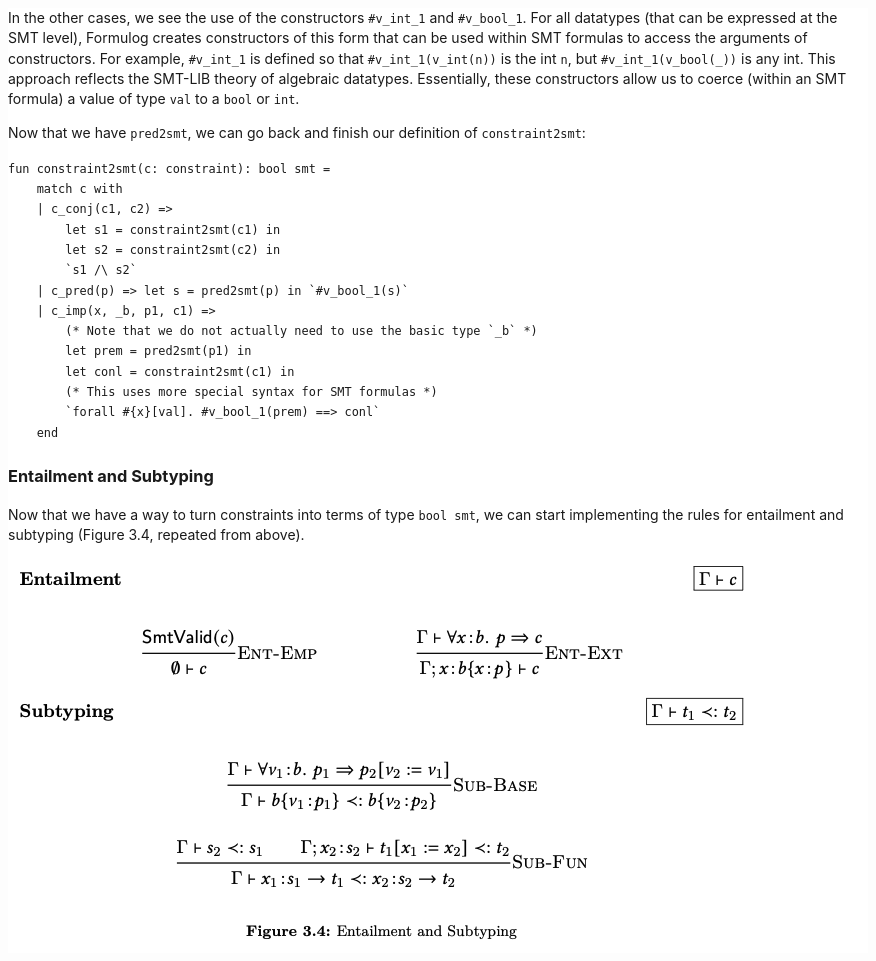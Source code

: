 In the other cases, we see the use of the constructors `#v_int_1` and `#v_bool_1`.
For all datatypes (that can be expressed at the SMT level), Formulog creates constructors of this form that can be used within SMT formulas to access the arguments of constructors.
For example, `#v_int_1` is defined so that `#v_int_1(v_int(n))` is the int `n`, but `#v_int_1(v_bool(_))` is any int.
This approach reflects the SMT-LIB theory of algebraic datatypes.
Essentially, these constructors allow us to coerce (within an SMT formula) a value of type `val` to a `bool` or `int`.

Now that we have `pred2smt`, we can go back and finish our definition of `constraint2smt`:

```
fun constraint2smt(c: constraint): bool smt =
    match c with
    | c_conj(c1, c2) =>
        let s1 = constraint2smt(c1) in
        let s2 = constraint2smt(c2) in
        `s1 /\ s2`
    | c_pred(p) => let s = pred2smt(p) in `#v_bool_1(s)`
    | c_imp(x, _b, p1, c1) =>
        (* Note that we do not actually need to use the basic type `_b` *)
        let prem = pred2smt(p1) in
        let conl = constraint2smt(c1) in
        (* This uses more special syntax for SMT formulas *)
        `forall #{x}[val]. #v_bool_1(prem) ==> conl`
    end
```

### Entailment and Subtyping

Now that we have a way to turn constraints into terms of type `bool smt`, we can start implementing the rules for entailment and subtyping (Figure 3.4, repeated from above).

![Figure 3.4](./images/figure_3_4.png)
